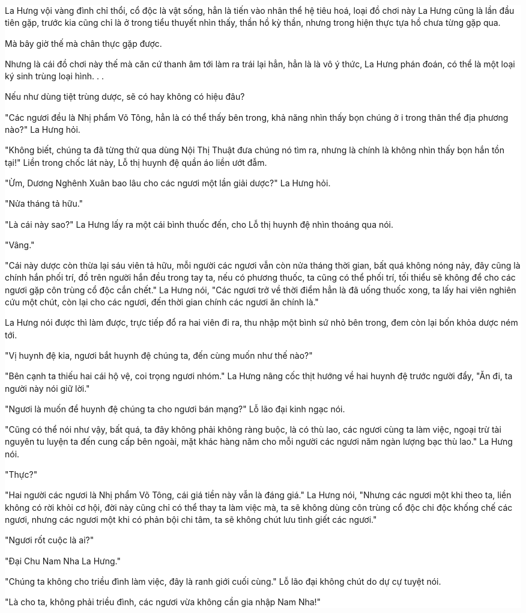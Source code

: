 La Hưng vội vàng đình chỉ thổi, cổ độc là vật sống, hẳn là tiến vào nhân thể hệ tiêu hoá, loại đồ chơi này La Hưng cũng là lần đầu tiên gặp, trước kia cũng chỉ là ở trong tiểu thuyết nhìn thấy, thần hồ kỳ thần, nhưng trong hiện thực tựa hồ chưa từng gặp qua.

Mà bây giờ thế mà chân thực gặp được.

Nhưng là cái đồ chơi này thế mà căn cứ thanh âm tới làm ra trái lại hẳn, hẳn là là vô ý thức, La Hưng phán đoán, có thể là một loại ký sinh trùng loại hình. . .

Nếu như dùng tiệt trùng dược, sẽ có hay không có hiệu đâu?

"Các ngươi đều là Nhị phẩm Võ Tông, hẳn là có thể thấy bên trong, khả năng nhìn thấy bọn chúng ở i trong thân thể địa phương nào?" La Hưng hỏi.

"Không biết, chúng ta đã từng thử qua dùng Nội Thị Thuật đưa chúng nó tìm ra, nhưng là chính là không nhìn thấy bọn hắn tồn tại!" Liền trong chốc lát này, Lỗ thị huynh đệ quần áo liền ướt đẫm.

"Ừm, Dương Nghênh Xuân bao lâu cho các ngươi một lần giải dược?" La Hưng hỏi.

"Nửa tháng tả hữu."

"Là cái này sao?" La Hưng lấy ra một cái bình thuốc đến, cho Lỗ thị huynh đệ nhìn thoáng qua nói.

"Vâng."

"Cái này dược còn thừa lại sáu viên tả hữu, mỗi người các ngươi vẫn còn nửa tháng thời gian, bất quá không nóng nảy, đây cũng là chính hắn phối trí, đồ trên người hắn đều trong tay ta, nếu có phương thuốc, ta cũng có thể phối trí, tối thiểu sẽ không để cho các ngươi gặp côn trùng cổ độc cắn chết." La Hưng nói, "Các ngươi trở về thời điểm hẳn là đã uống thuốc xong, ta lấy hai viên nghiên cứu một chút, còn lại cho các ngươi, đến thời gian chính các ngươi ăn chính là."

La Hưng nói được thì làm được, trực tiếp đổ ra hai viên đi ra, thu nhập một bình sứ nhỏ bên trong, đem còn lại bốn khỏa dược ném tới.

"Vị huynh đệ kia, ngươi bắt huynh đệ chúng ta, đến cùng muốn như thế nào?"

"Bên cạnh ta thiếu hai cái hộ vệ, coi trọng ngươi nhóm." La Hưng nâng cốc thịt hướng về hai huynh đệ trước người đẩy, "Ăn đi, ta người này nói giữ lời."

"Ngươi là muốn để huynh đệ chúng ta cho ngươi bán mạng?" Lỗ lão đại kinh ngạc nói.

"Cũng có thể nói như vậy, bất quá, ta đây không phải không ràng buộc, là có thù lao, các ngươi cùng ta làm việc, ngoại trừ tài nguyên tu luyện ta đến cung cấp bên ngoài, mặt khác hàng năm cho mỗi người các ngươi năm ngàn lượng bạc thù lao." La Hưng nói.

"Thực?"

"Hai người các ngươi là Nhị phẩm Võ Tông, cái giá tiền này vẫn là đáng giá." La Hưng nói, "Nhưng các ngươi một khi theo ta, liền không có rời khỏi cơ hội, đời này cũng chỉ có thể thay ta làm việc mà, ta sẽ không dùng côn trùng cổ độc chi độc khống chế các ngươi, nhưng các ngươi một khi có phản bội chi tâm, ta sẽ không chút lưu tình giết các ngươi."

"Ngươi rốt cuộc là ai?"

"Đại Chu Nam Nha La Hưng."

"Chúng ta không cho triều đình làm việc, đây là ranh giới cuối cùng." Lỗ lão đại không chút do dự cự tuyệt nói.

"Là cho ta, không phải triều đình, các ngươi vừa không cần gia nhập Nam Nha!"
